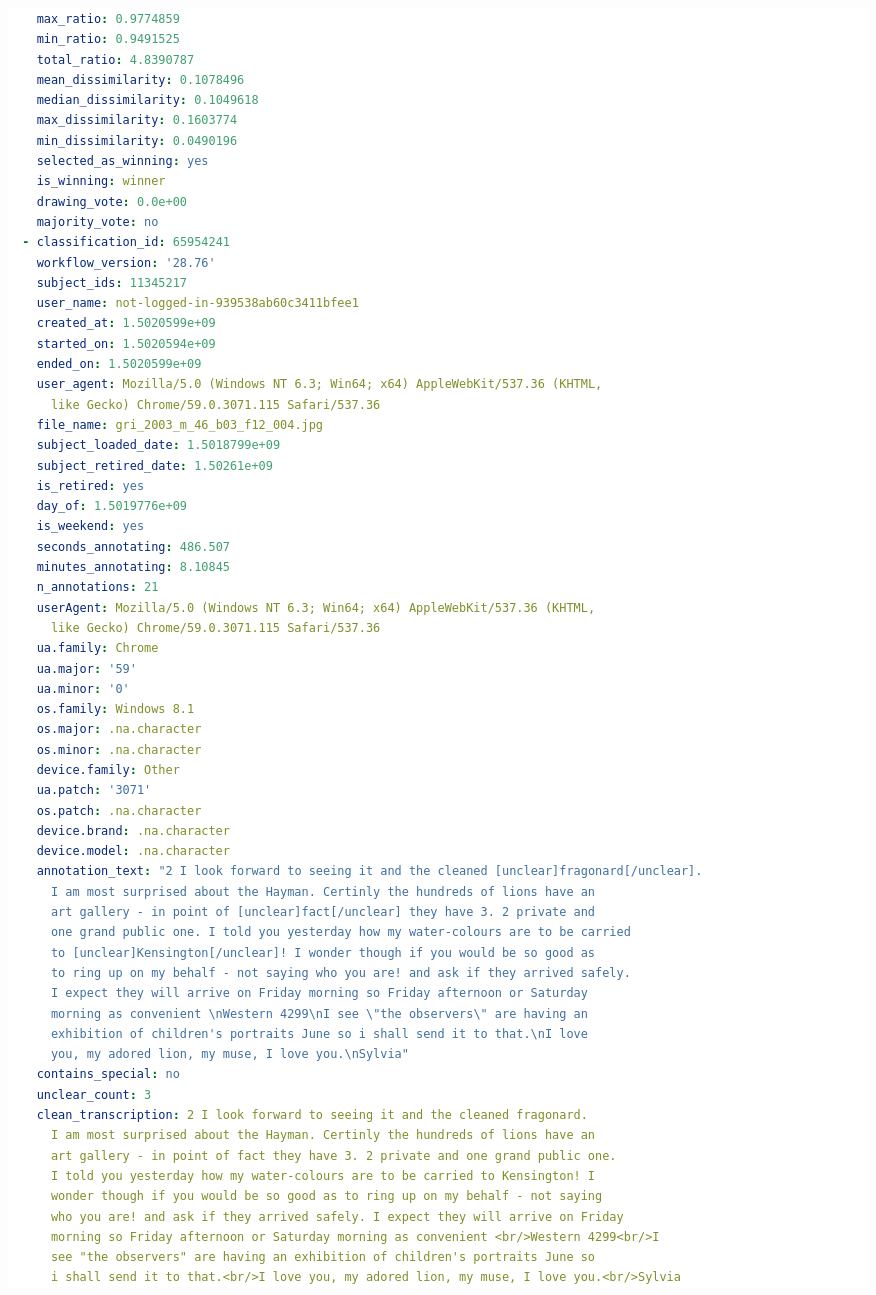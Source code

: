 ```yaml
    max_ratio: 0.9774859
    min_ratio: 0.9491525
    total_ratio: 4.8390787
    mean_dissimilarity: 0.1078496
    median_dissimilarity: 0.1049618
    max_dissimilarity: 0.1603774
    min_dissimilarity: 0.0490196
    selected_as_winning: yes
    is_winning: winner
    drawing_vote: 0.0e+00
    majority_vote: no
  - classification_id: 65954241
    workflow_version: '28.76'
    subject_ids: 11345217
    user_name: not-logged-in-939538ab60c3411bfee1
    created_at: 1.5020599e+09
    started_on: 1.5020594e+09
    ended_on: 1.5020599e+09
    user_agent: Mozilla/5.0 (Windows NT 6.3; Win64; x64) AppleWebKit/537.36 (KHTML,
      like Gecko) Chrome/59.0.3071.115 Safari/537.36
    file_name: gri_2003_m_46_b03_f12_004.jpg
    subject_loaded_date: 1.5018799e+09
    subject_retired_date: 1.50261e+09
    is_retired: yes
    day_of: 1.5019776e+09
    is_weekend: yes
    seconds_annotating: 486.507
    minutes_annotating: 8.10845
    n_annotations: 21
    userAgent: Mozilla/5.0 (Windows NT 6.3; Win64; x64) AppleWebKit/537.36 (KHTML,
      like Gecko) Chrome/59.0.3071.115 Safari/537.36
    ua.family: Chrome
    ua.major: '59'
    ua.minor: '0'
    os.family: Windows 8.1
    os.major: .na.character
    os.minor: .na.character
    device.family: Other
    ua.patch: '3071'
    os.patch: .na.character
    device.brand: .na.character
    device.model: .na.character
    annotation_text: "2 I look forward to seeing it and the cleaned [unclear]fragonard[/unclear].
      I am most surprised about the Hayman. Certinly the hundreds of lions have an
      art gallery - in point of [unclear]fact[/unclear] they have 3. 2 private and
      one grand public one. I told you yesterday how my water-colours are to be carried
      to [unclear]Kensington[/unclear]! I wonder though if you would be so good as
      to ring up on my behalf - not saying who you are! and ask if they arrived safely.
      I expect they will arrive on Friday morning so Friday afternoon or Saturday
      morning as convenient \nWestern 4299\nI see \"the observers\" are having an
      exhibition of children's portraits June so i shall send it to that.\nI love
      you, my adored lion, my muse, I love you.\nSylvia"
    contains_special: no
    unclear_count: 3
    clean_transcription: 2 I look forward to seeing it and the cleaned fragonard.
      I am most surprised about the Hayman. Certinly the hundreds of lions have an
      art gallery - in point of fact they have 3. 2 private and one grand public one.
      I told you yesterday how my water-colours are to be carried to Kensington! I
      wonder though if you would be so good as to ring up on my behalf - not saying
      who you are! and ask if they arrived safely. I expect they will arrive on Friday
      morning so Friday afternoon or Saturday morning as convenient <br/>Western 4299<br/>I
      see "the observers" are having an exhibition of children's portraits June so
      i shall send it to that.<br/>I love you, my adored lion, my muse, I love you.<br/>Sylvia
```